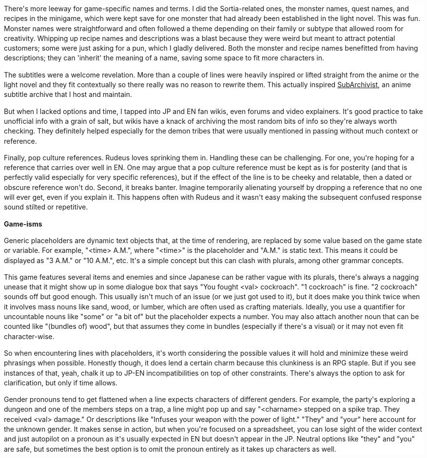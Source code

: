 There's more leeway for game-specific names and terms. I did the Sortia-related ones, the monster names, quest names, and recipes in the minigame, which were kept save for one monster that had already been established in the light novel. This was fun. Monster names were straightforward and often followed a theme depending on their family or subtype that allowed room for creativity. Whipping up recipe names and descriptions was a blast because they were weird but meant to attract potential customers; some were just asking for a pun, which I gladly delivered. Both the monster and recipe names benefitted from having descriptions; they can 'inherit' the meaning of a name, saving some space to fit more characters in.

The subtitles were a welcome revelation. More than a couple of lines were heavily inspired or lifted straight from the anime or the light novel and they fit contextually so there really was no reason to rewrite them. This actually inspired [SubArchivist](https://subs.yakuaru.com), an anime subtitle archive that I host and maintain.

But when I lacked options and time, I tapped into JP and EN fan wikis, even forums and video explainers. It's good practice to take unofficial info with a grain of salt, but wikis have a knack of archiving the most random bits of info so they're always worth checking. They definitely helped especially for the demon tribes that were usually mentioned in passing without much context or reference.

Finally, pop culture references. Rudeus loves sprinking them in. Handling these can be challenging. For one, you're hoping for a reference that carries over well in EN. One may argue that a pop culture reference must be kept as is for posterity (and that is perfectly valid especially for very specific references), but if the effect of the line is to be cheeky and relatable, then a dated or obscure reference won't do. Second, it breaks banter. Imagine temporarily alienating yourself by dropping a reference that no one will ever get, even if you explain it. This happens often with Rudeus and it wasn't easy making the subsequent confused response sound stilted or repetitive.

**Game-isms**

Generic placeholders are dynamic text objects that, at the time of rendering, are replaced by some value based on the game state or variable. For example, "\<time\> A.M.", where "\<time\>" is the placeholder and "A.M." is static text. This means it could be displayed as "3 A.M." or "10 A.M.", etc. It's a simple concept but this can clash with plurals, among other grammar concepts.

This game features several items and enemies and since Japanese can be rather vague with its plurals, there's always a nagging unease that it might show up in some dialogue box that says "You fought \<val\> cockroach". "1 cockroach" is fine. "2 cockroach" sounds off but good enough. This usually isn't much of an issue (or we just got used to it), but it does make you think twice when it involves mass nouns like sand, wood, or lumber, which are often used as crafting materials. Ideally, you use a quantifier for uncountable nouns like "some" or "a bit of" but the placeholder expects a number. You may also attach another noun that can be counted like "(bundles of) wood", but that assumes they come in bundles (especially if there's a visual) or it may not even fit character-wise.

So when encountering lines with placeholders, it's worth considering the possible values it will hold and minimize these weird phrasings when possible. Honestly though, it does lend a certain charm because this clunkiness is an RPG staple. But if you see instances of that, yeah, chalk it up to JP-EN incompatibilities on top of other constraints. There's always the option to ask for clarification, but only if time allows.

Gender pronouns tend to get flattened when a line expects characters of different genders. For example, the party's exploring a dungeon and one of the members steps on a trap, a line might pop up and say "\<charname\> stepped on a spike trap. They received \<val\> damage." Or descriptions like "Infuses your weapon with the power of light." "They" and "your" here account for the unknown gender. It makes sense in action, but when you're focused on a spreadsheet, you can lose sight of the wider context and just autopilot on a pronoun as it's usually expected in EN but doesn't appear in the JP. Neutral options like "they" and "you" are safe, but sometimes the best option is to omit the pronoun entirely as it takes up characters as well.
